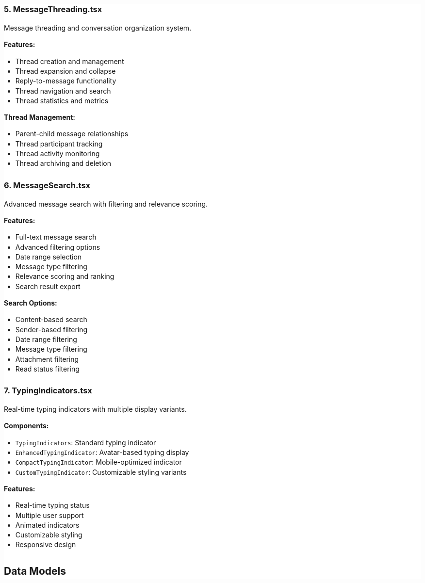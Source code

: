 ### 5. MessageThreading.tsx
Message threading and conversation organization system.

**Features:**
- Thread creation and management
- Thread expansion and collapse
- Reply-to-message functionality
- Thread navigation and search
- Thread statistics and metrics

**Thread Management:**
- Parent-child message relationships
- Thread participant tracking
- Thread activity monitoring
- Thread archiving and deletion

### 6. MessageSearch.tsx
Advanced message search with filtering and relevance scoring.

**Features:**
- Full-text message search
- Advanced filtering options
- Date range selection
- Message type filtering
- Relevance scoring and ranking
- Search result export

**Search Options:**
- Content-based search
- Sender-based filtering
- Date range filtering
- Message type filtering
- Attachment filtering
- Read status filtering

### 7. TypingIndicators.tsx
Real-time typing indicators with multiple display variants.

**Components:**
- `TypingIndicators`: Standard typing indicator
- `EnhancedTypingIndicator`: Avatar-based typing display
- `CompactTypingIndicator`: Mobile-optimized indicator
- `CustomTypingIndicator`: Customizable styling variants

**Features:**
- Real-time typing status
- Multiple user support
- Animated indicators
- Customizable styling
- Responsive design

## Data Models
